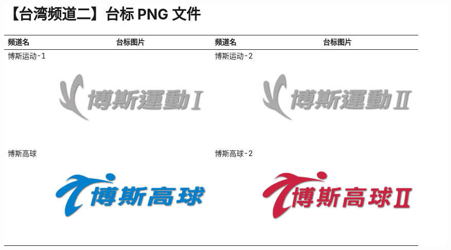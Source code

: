 # 【台湾频道二】台标 PNG 文件

| 频道名           |                         台标图片                          | 频道名          |                          台标图片                           |
| :--------------- | :-------------------------------------------------------: | :-------------- | :---------------------------------------------------------: |
| 博斯运动-1       | <img src="../tv/sportcast1.png" width="300" height="180"> | 博斯运动-2      |  <img src="../tv/sportcast2.png" width="300" height="180">  |
| 博斯高球         | <img src="../tv/sportcast3.png" width="300" height="180"> | 博斯高球-2      |  <img src="../tv/sportcast4.png" width="300" height="180">  |